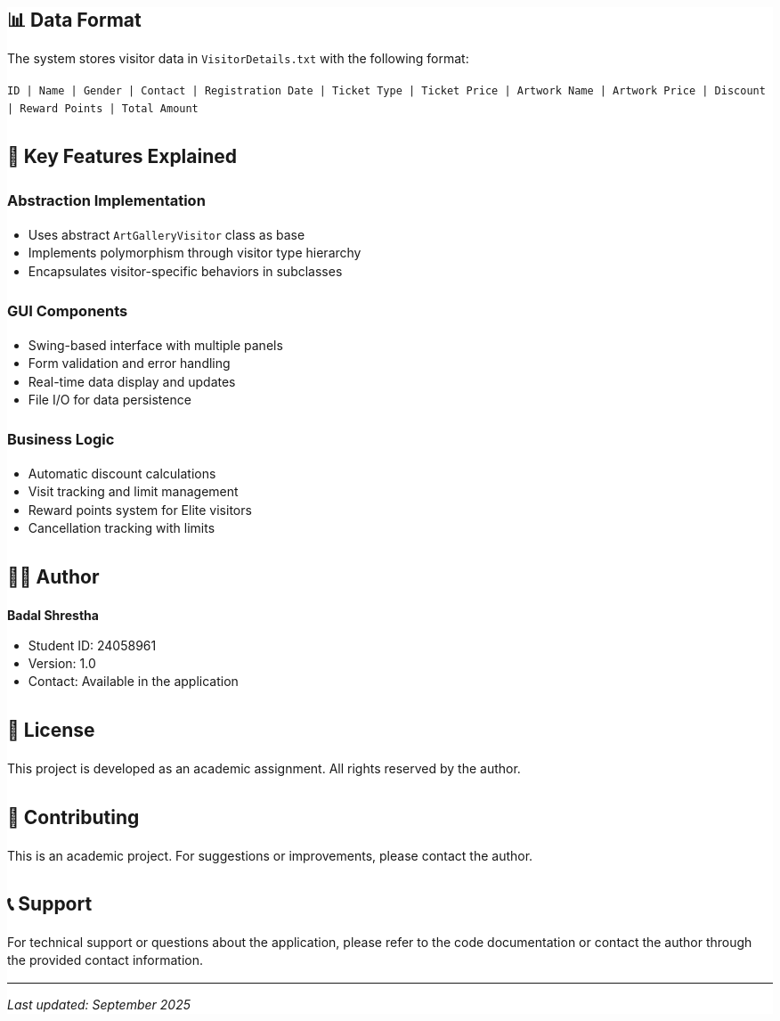 ## 📊 Data Format

The system stores visitor data in `VisitorDetails.txt` with the following format:
```
ID | Name | Gender | Contact | Registration Date | Ticket Type | Ticket Price | Artwork Name | Artwork Price | Discount | Reward Points | Total Amount
```

## 🎯 Key Features Explained

### Abstraction Implementation
- Uses abstract `ArtGalleryVisitor` class as base
- Implements polymorphism through visitor type hierarchy
- Encapsulates visitor-specific behaviors in subclasses

### GUI Components
- Swing-based interface with multiple panels
- Form validation and error handling
- Real-time data display and updates
- File I/O for data persistence

### Business Logic
- Automatic discount calculations
- Visit tracking and limit management
- Reward points system for Elite visitors
- Cancellation tracking with limits

## 👨‍💻 Author

**Badal Shrestha**
- Student ID: 24058961
- Version: 1.0
- Contact: Available in the application

## 📝 License

This project is developed as an academic assignment. All rights reserved by the author.

## 🤝 Contributing

This is an academic project. For suggestions or improvements, please contact the author.

## 📞 Support

For technical support or questions about the application, please refer to the code documentation or contact the author through the provided contact information.

---

*Last updated: September 2025*